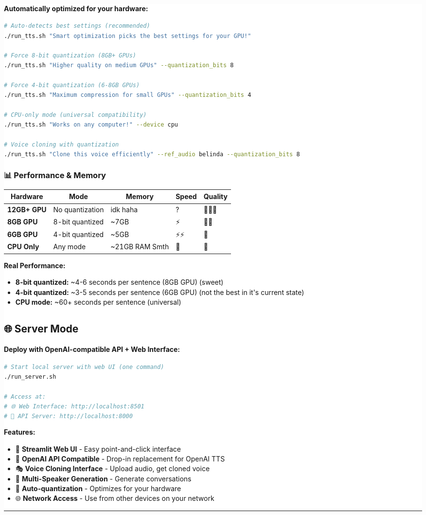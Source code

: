 **Automatically optimized for your hardware:**

```bash
# Auto-detects best settings (recommended)
./run_tts.sh "Smart optimization picks the best settings for your GPU!"

# Force 8-bit quantization (8GB+ GPUs)
./run_tts.sh "Higher quality on medium GPUs" --quantization_bits 8

# Force 4-bit quantization (6-8GB GPUs)
./run_tts.sh "Maximum compression for small GPUs" --quantization_bits 4

# CPU-only mode (universal compatibility)
./run_tts.sh "Works on any computer!" --device cpu

# Voice cloning with quantization
./run_tts.sh "Clone this voice efficiently" --ref_audio belinda --quantization_bits 8
```

### 📊 Performance & Memory

| Hardware      | Mode            | Memory         | Speed | Quality |
| ------------- | --------------- | -------------- | ----- | ------- |
| **12GB+ GPU** | No quantization | idk haha       | ?     | 🌟🌟🌟     |
| **8GB GPU**   | 8-bit quantized | ~7GB           | ⚡     | 🌟🌟      |
| **6GB GPU**   | 4-bit quantized | ~5GB           | ⚡⚡    | 🌟       |
| **CPU Only**  | Any mode        | ~21GB RAM Smth | 🐌     | 🌟       |

**Real Performance:**
- **8-bit quantized:** ~4-6 seconds per sentence (8GB GPU) (sweet)
- **4-bit quantized:** ~3-5 seconds per sentence (6GB GPU) (not the best in it's current state)
- **CPU mode:** ~60+ seconds per sentence (universal)

## 🌐 Server Mode

**Deploy with OpenAI-compatible API + Web Interface:**

```bash
# Start local server with web UI (one command)
./run_server.sh

# Access at:
# 🌐 Web Interface: http://localhost:8501
# 📡 API Server: http://localhost:8000
```

**Features:**
- 🎨 **Streamlit Web UI** - Easy point-and-click interface
- 📡 **OpenAI API Compatible** - Drop-in replacement for OpenAI TTS
- 🎭 **Voice Cloning Interface** - Upload audio, get cloned voice
- 👥 **Multi-Speaker Generation** - Generate conversations
- 🔧 **Auto-quantization** - Optimizes for your hardware
- 🌐 **Network Access** - Use from other devices on your network

---